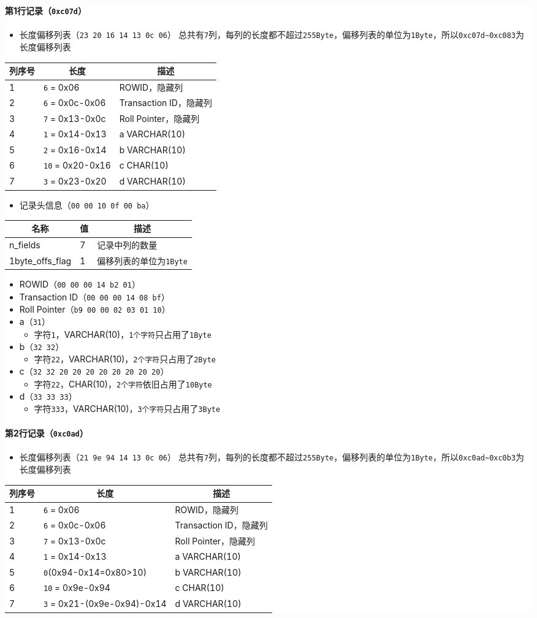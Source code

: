 #### 第1行记录（`0xc07d`）

- 长度偏移列表（`23 20 16 14 13 0c 06`）
总共有`7`列，每列的长度都不超过`255Byte`，偏移列表的单位为`1Byte`，所以`0xc07d~0xc083`为长度偏移列表

| 列序号 | 长度 | 描述 |
| --- | --- | --- |
| 1 | `6` = 0x06 | ROWID，隐藏列 |
| 2 | `6` = 0x0c-0x06 | Transaction ID，隐藏列 |
| 3 | `7` = 0x13-0x0c | Roll Pointer，隐藏列 |
| 4 | `1` = 0x14-0x13 | a VARCHAR(10)|
| 5 | `2` = 0x16-0x14 | b VARCHAR(10)|
| 6 | `10` = 0x20-0x16 | c CHAR(10)|
| 7 | `3` = 0x23-0x20 | d VARCHAR(10)|

- 记录头信息（`00 00 10 0f 00 ba`）

| 名称 | 值 | 描述 |
| --- | --- | --- |
| n_fields | 7 | 记录中列的数量|
| 1byte_offs_flag | 1 | 偏移列表的单位为`1Byte` |

- ROWID（`00 00 00 14 b2 01`）
- Transaction ID（`00 00 00 14 08 bf`）
- Roll Pointer（`b9 00 00 02 03 01 10`）
- a（`31`）
    - 字符`1`，VARCHAR(10)，`1个字符`只占用了`1Byte`
- b（`32 32`）
    - 字符`22`，VARCHAR(10)，`2个字符`只占用了`2Byte`
- c（`32 32 20 20 20 20 20 20 20 20`）
    - 字符`22`，CHAR(10)，`2个字符`依旧占用了`10Byte`
- d（`33 33 33`）
    - 字符`333`，VARCHAR(10)，`3个字符`只占用了`3Byte`

#### 第2行记录（`0xc0ad`）

- 长度偏移列表（`21 9e 94 14 13 0c 06`）
总共有`7`列，每列的长度都不超过`255Byte`，偏移列表的单位为`1Byte`，所以`0xc0ad~0xc0b3`为长度偏移列表

| 列序号 | 长度 | 描述 |
| --- | --- | --- |
| 1 | `6` = 0x06 | ROWID，隐藏列 |
| 2 | `6` = 0x0c-0x06 | Transaction ID，隐藏列 |
| 3 | `7` = 0x13-0x0c | Roll Pointer，隐藏列 |
| 4 | `1` = 0x14-0x13 | a VARCHAR(10)|
| 5 | `0`(0x94-0x14=0x80>10) | b VARCHAR(10)|
| 6 | `10` = 0x9e-0x94 | c CHAR(10)|
| 7 | `3` = 0x21-(0x9e-0x94)-0x14 | d VARCHAR(10)|
